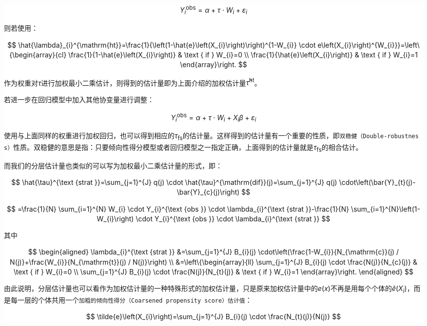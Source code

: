$$
Y_{i}^{\mathrm{obs}}=\alpha+\tau \cdot W_{i}+\varepsilon_{i}
$$

则若使用：

$$
\hat{\lambda}_{i}^{\mathrm{ht}}=\frac{1}{\left(1-\hat{e}\left(X_{i}\right)\right)^{1-W_{i}} \cdot e\left(X_{i}\right)^{W_{i}}}=\left\{\begin{array}{cl}
\frac{1}{1-\hat{e}\left(X_{i}\right)} & \text { if } W_{i}=0 \\
\frac{1}{\hat{e}\left(X_{i}\right)} & \text { if } W_{i}=1
\end{array}\right.
$$

作为权重对$\tau$进行加权最小二乘估计，则得到的估计量即为上面介绍的加权估计量$\hat{\tau}^{\mathrm{ht}}$。

若进一步在回归模型中加入其他协变量进行调整：

$$
Y_{i}^{\mathrm{obs}}=\alpha+\tau \cdot W_{i}+X_{i} \beta+\varepsilon_{i}
$$

使用与上面同样的权重进行加权回归，也可以得到相应的$\tau_{\mathrm{fs}}$的估计量。这样得到的估计量有一个重要的性质，即`双稳健（Double-robustness）`性质。双稳健的意思是指：只要倾向性得分模型或者回归模型之一指定正确，上面得到的估计量就是$\tau_{\mathrm{fs}}$的相合估计。

而我们的分层估计量也类似的可以写为加权最小二乘估计量的形式，即：

$$
\hat{\tau}^{\text {strat }}=\sum_{j=1}^{J} q(j) \cdot \hat{\tau}^{\mathrm{dif}}(j)=\sum_{j=1}^{J} q(j) \cdot\left(\bar{Y}_{t}(j)-\bar{Y}_{c}(j)\right)
$$

$$
=\frac{1}{N} \sum_{i=1}^{N} W_{i} \cdot Y_{i}^{\text {obs }} \cdot \lambda_{i}^{\text {strat }}-\frac{1}{N} \sum_{i=1}^{N}\left(1-W_{i}\right) \cdot Y_{i}^{\text {obs }} \cdot \lambda_{i}^{\text {strat }}
$$

其中

$$
\begin{aligned}
\lambda_{i}^{\text {strat }} &=\sum_{j=1}^{J} B_{i}(j) \cdot\left(\frac{1-W_{i}}{N_{\mathrm{c}}(j) / N(j)}+\frac{W_{i}}{N_{\mathrm{t}}(j) / N(j)}\right) \\
&=\left\{\begin{array}{ll}
\sum_{j=1}^{J} B_{i}(j) \cdot \frac{N(j)}{N_{c}(j)} & \text { if } W_{i}=0 \\
\sum_{j=1}^{J} B_{i}(j) \cdot \frac{N(j)}{N_{t}(j)} & \text { if } W_{i}=1
\end{array}\right.
\end{aligned}
$$

由此说明，分层估计量也可以看作为加权估计量的一种特殊形式的加权估计量，只是原来加权估计量中的$e(x)$不再是用每个个体的$\hat{e}(X_i)$，而是每一层的个体共用一个`加粗的倾向性得分（Coarsened propensity score）估计值`：

$$
\tilde{e}\left(X_{i}\right)=\sum_{j=1}^{J} B_{i}(j) \cdot \frac{N_{t}(j)}{N(j)}
$$

